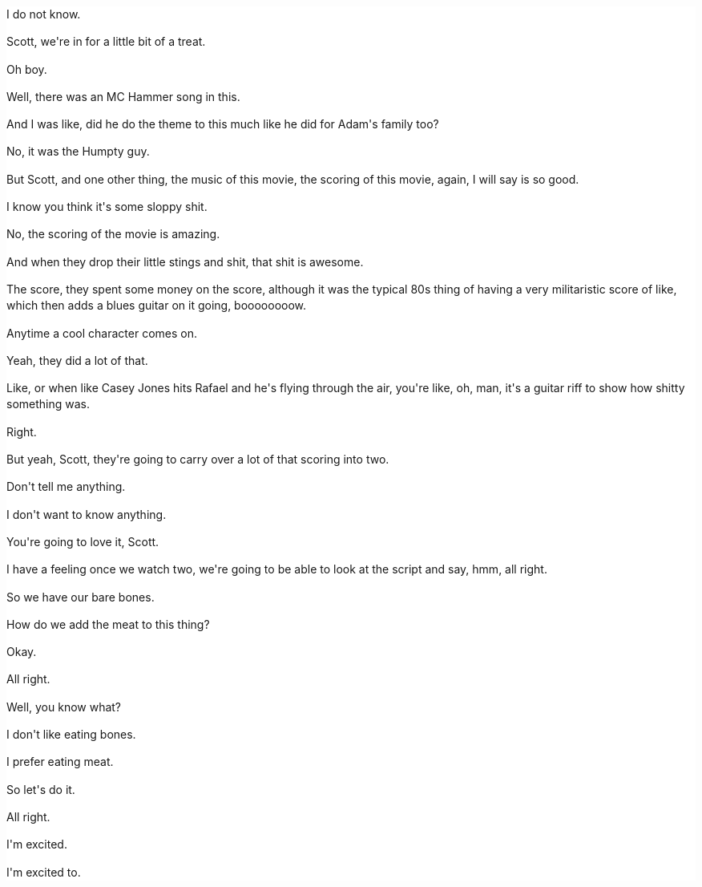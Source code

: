 I do not know.

Scott, we're in for a little bit of a treat.

Oh boy.

Well, there was an MC Hammer song in this.

And I was like, did he do the theme to this much like he did for Adam's family too?

No, it was the Humpty guy.

But Scott, and one other thing, the music of this movie, the scoring of this movie, again, I will say is so good.

I know you think it's some sloppy shit.

No, the scoring of the movie is amazing.

And when they drop their little stings and shit, that shit is awesome.

The score, they spent some money on the score, although it was the typical 80s thing of having a very militaristic score of like, which then adds a blues guitar on it going, boooooooow.

Anytime a cool character comes on.

Yeah, they did a lot of that.

Like, or when like Casey Jones hits Rafael and he's flying through the air, you're like, oh, man, it's a guitar riff to show how shitty something was.

Right.

But yeah, Scott, they're going to carry over a lot of that scoring into two.

Don't tell me anything.

I don't want to know anything.

You're going to love it, Scott.

I have a feeling once we watch two, we're going to be able to look at the script and say, hmm, all right.

So we have our bare bones.

How do we add the meat to this thing?

Okay.

All right.

Well, you know what?

I don't like eating bones.

I prefer eating meat.

So let's do it.

All right.

I'm excited.

I'm excited to.
